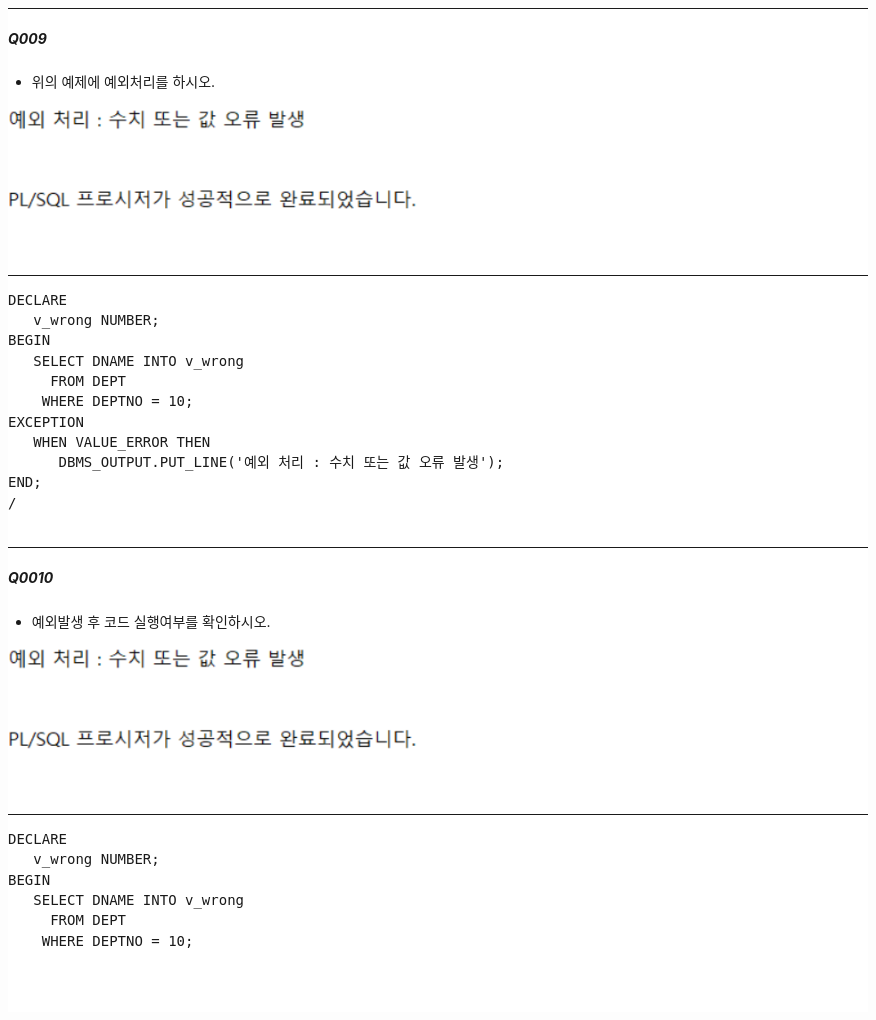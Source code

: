 </pre>


---

##### Q009
- 위의 예제에 예외처리를 하시오.
<img src="img/chap18_009.png" alt="" width="90%" />


---

<pre class="codeblock">
DECLARE
   v_wrong NUMBER;
BEGIN
   SELECT DNAME INTO v_wrong
     FROM DEPT
    WHERE DEPTNO = 10;
EXCEPTION
   WHEN VALUE_ERROR THEN
      DBMS_OUTPUT.PUT_LINE('예외 처리 : 수치 또는 값 오류 발생');
END;
/

</pre>


---

##### Q0010
- 예외발생 후 코드 실행여부를 확인하시오.
<img src="img/chap18_010.png" alt="" width="90%" />


---

<pre class="codeblock">
DECLARE
   v_wrong NUMBER;
BEGIN
   SELECT DNAME INTO v_wrong
     FROM DEPT
    WHERE DEPTNO = 10;
